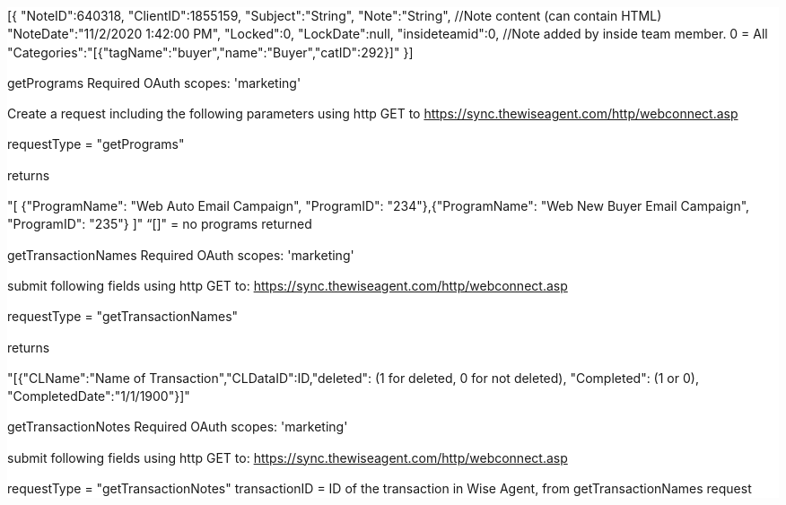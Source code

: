 
[{
"NoteID":640318,
"ClientID":1855159,
"Subject":"String",
"Note":"String", //Note content (can contain HTML)
"NoteDate":"11/2/2020 1:42:00 PM",
"Locked":0,
"LockDate":null,
"insideteamid":0, //Note added by inside team member. 0 = All
"Categories":"[{\"tagName\":\"buyer\",\"name\":\"Buyer\",\"catID\":292}]"
}]


                        
getPrograms
Required OAuth scopes: 'marketing'

Create a request including the following parameters using http GET to https://sync.thewiseagent.com/http/webconnect.asp

                            

requestType = "getPrograms"

                        
returns

                            

"[ {"ProgramName": "Web Auto Email Campaign", "ProgramID": "234"},{"ProgramName": "Web New Buyer Email Campaign", "ProgramID": "235"} ]" “[]" = no programs returned

                        
getTransactionNames
Required OAuth scopes: 'marketing'

submit following fields using http GET to:
https://sync.thewiseagent.com/http/webconnect.asp

                            

requestType = "getTransactionNames"

                        
returns

                            

"[{"CLName":"Name of Transaction","CLDataID":ID,"deleted": (1 for deleted, 0 for not deleted), "Completed": (1 or 0), "CompletedDate":"1/1/1900"}]"

                        
getTransactionNotes
Required OAuth scopes: 'marketing'

submit following fields using http GET to:
https://sync.thewiseagent.com/http/webconnect.asp

                            

requestType = "getTransactionNotes"
transactionID = ID of the transaction in Wise Agent, from getTransactionNames request

                        